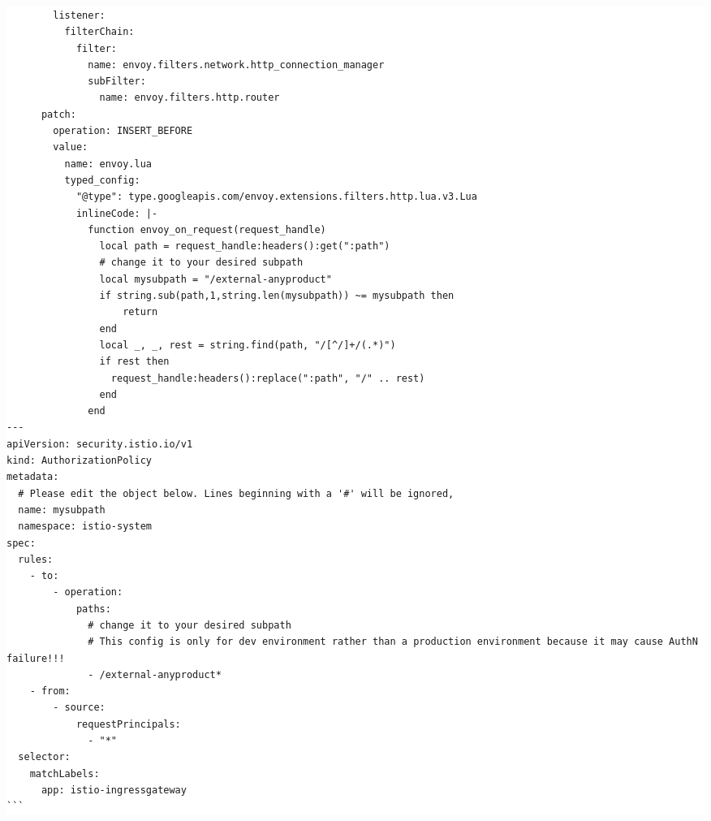             listener:
              filterChain:
                filter:
                  name: envoy.filters.network.http_connection_manager
                  subFilter:
                    name: envoy.filters.http.router
          patch:
            operation: INSERT_BEFORE
            value:
              name: envoy.lua
              typed_config:
                "@type": type.googleapis.com/envoy.extensions.filters.http.lua.v3.Lua
                inlineCode: |-
                  function envoy_on_request(request_handle)
                    local path = request_handle:headers():get(":path")
                    # change it to your desired subpath
                    local mysubpath = "/external-anyproduct"
                    if string.sub(path,1,string.len(mysubpath)) ~= mysubpath then
                        return
                    end
                    local _, _, rest = string.find(path, "/[^/]+/(.*)")
                    if rest then
                      request_handle:headers():replace(":path", "/" .. rest)
                    end
                  end
    ---
    apiVersion: security.istio.io/v1
    kind: AuthorizationPolicy
    metadata:
      # Please edit the object below. Lines beginning with a '#' will be ignored,
      name: mysubpath
      namespace: istio-system
    spec:
      rules:
        - to:
            - operation:
                paths:
                  # change it to your desired subpath
                  # This config is only for dev environment rather than a production environment because it may cause AuthN failure!!!
                  - /external-anyproduct*
        - from:
            - source:
                requestPrincipals:
                  - "*"
      selector:
        matchLabels:
          app: istio-ingressgateway
    ```
